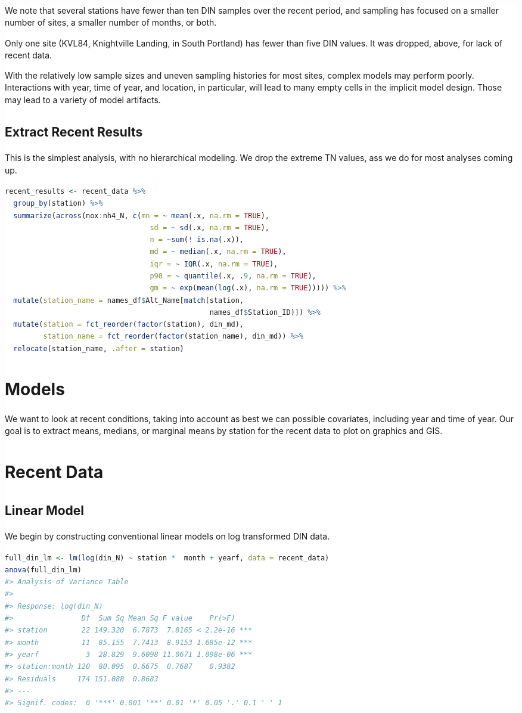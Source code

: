 We note that several stations have fewer than ten DIN samples over the
recent period, and sampling has focused on a smaller number of sites, a
smaller number of months, or both.

Only one site (KVL84, Knightville Landing, in South Portland) has fewer
than five DIN values. It was dropped, above, for lack of recent data.

With the relatively low sample sizes and uneven sampling histories for
most sites, complex models may perform poorly. Interactions with year,
time of year, and location, in particular, will lead to many empty cells
in the implicit model design. Those may lead to a variety of model
artifacts.

## Extract Recent Results

This is the simplest analysis, with no hierarchical modeling. We drop
the extreme TN values, ass we do for most analyses coming up.

``` r
recent_results <- recent_data %>%
  group_by(station) %>%
  summarize(across(nox:nh4_N, c(mn = ~ mean(.x, na.rm = TRUE),
                                  sd = ~ sd(.x, na.rm = TRUE), 
                                  n = ~sum(! is.na(.x)),
                                  md = ~ median(.x, na.rm = TRUE),
                                  iqr = ~ IQR(.x, na.rm = TRUE),
                                  p90 = ~ quantile(.x, .9, na.rm = TRUE),
                                  gm = ~ exp(mean(log(.x), na.rm = TRUE))))) %>%
  mutate(station_name = names_df$Alt_Name[match(station,
                                                names_df$Station_ID)]) %>%
  mutate(station = fct_reorder(factor(station), din_md),
         station_name = fct_reorder(factor(station_name), din_md)) %>%
  relocate(station_name, .after = station)
```

# Models

We want to look at recent conditions, taking into account as best we can
possible covariates, including year and time of year. Our goal is to
extract means, medians, or marginal means by station for the recent data
to plot on graphics and GIS.

# Recent Data

## Linear Model

We begin by constructing conventional linear models on log transformed
DIN data.

``` r
full_din_lm <- lm(log(din_N) ~ station *  month + yearf, data = recent_data)
anova(full_din_lm)
#> Analysis of Variance Table
#> 
#> Response: log(din_N)
#>                Df  Sum Sq Mean Sq F value    Pr(>F)    
#> station        22 149.320  6.7873  7.8165 < 2.2e-16 ***
#> month          11  85.155  7.7413  8.9153 1.685e-12 ***
#> yearf           3  28.829  9.6098 11.0671 1.098e-06 ***
#> station:month 120  80.095  0.6675  0.7687    0.9382    
#> Residuals     174 151.088  0.8683                      
#> ---
#> Signif. codes:  0 '***' 0.001 '**' 0.01 '*' 0.05 '.' 0.1 ' ' 1
```